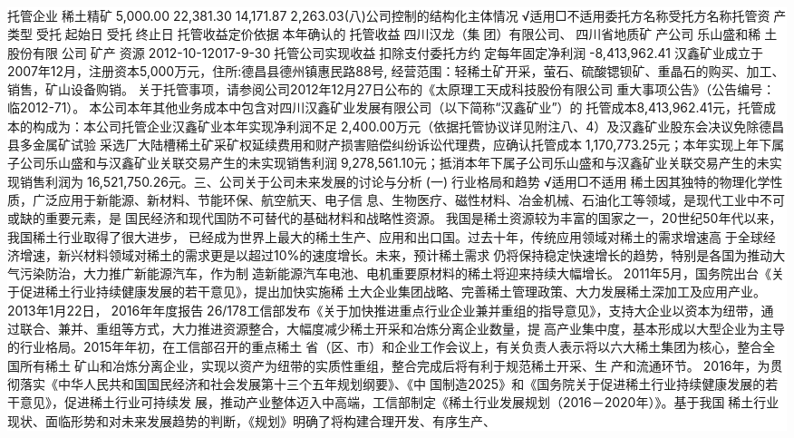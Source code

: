托管企业
稀土精矿
5,000.00
22,381.30
14,171.87
2,263.03(八)公司控制的结构化主体情况
√适用□不适用委托方名称受托方名称托管资
产类型
受托
起始日
受托
终止日
托管收益定价依据
本年确认的
托管收益
四川汉龙（集
团）有限公司、
四川省地质矿
产公司
乐山盛和稀
土股份有限
公司
矿产
资源
2012-10-12017-9-30
托管公司实现收益
扣除支付委托方约
定每年固定净利润
-8,413,962.41
汉鑫矿业成立于2007年12月，注册资本5,000万元，住所:德昌县德州镇惠民路88号,
经营范围：轻稀土矿开采，萤石、硫酸锶钡矿、重晶石的购买、加工、销售，矿山设备购销。
关于托管事项，请参阅公司2012年12月27日公布的《太原理工天成科技股份有限公司
重大事项公告》（公告编号：临2012-71）。
本公司本年其他业务成本中包含对四川汉鑫矿业发展有限公司（以下简称“汉鑫矿业”）的
托管成本8,413,962.41元，托管成本的构成为：本公司托管企业汉鑫矿业本年实现净利润不足
2,400.00万元（依据托管协议详见附注八、4）及汉鑫矿业股东会决议免除德昌县多金属矿试验
采选厂大陆槽稀土矿采矿权延续费用和财产损害赔偿纠纷诉讼代理费，应确认托管成本
1,170,773.25元；本年实现上年下属子公司乐山盛和与汉鑫矿业关联交易产生的未实现销售利润
9,278,561.10元；抵消本年下属子公司乐山盛和与汉鑫矿业关联交易产生的未实现销售利润为
16,521,750.26元。三、公司关于公司未来发展的讨论与分析
(一)
行业格局和趋势
√适用□不适用
稀土因其独特的物理化学性质，广泛应用于新能源、新材料、节能环保、航空航天、电子信
息、生物医疗、磁性材料、冶金机械、石油化工等领域，是现代工业中不可或缺的重要元素，是
国民经济和现代国防不可替代的基础材料和战略性资源。
我国是稀土资源较为丰富的国家之一，20世纪50年代以来，我国稀土行业取得了很大进步，
已经成为世界上最大的稀土生产、应用和出口国。过去十年，传统应用领域对稀土的需求增速高
于全球经济增速，新兴材料领域对稀土的需求更是以超过10%的速度增长。未来，预计稀土需求
仍将保持稳定快速增长的趋势，特别是各国为推动大气污染防治，大力推广新能源汽车，作为制
造新能源汽车电池、电机重要原材料的稀土将迎来持续大幅增长。
2011年5月，国务院出台《关于促进稀土行业持续健康发展的若干意见》，提出加快实施稀
土大企业集团战略、完善稀土管理政策、大力发展稀土深加工及应用产业。2013年1月22日，
2016年年度报告
26/178工信部发布《关于加快推进重点行业企业兼并重组的指导意见》，支持大企业以资本为纽带，通
过联合、兼并、重组等方式，大力推进资源整合，大幅度减少稀土开采和冶炼分离企业数量，提
高产业集中度，基本形成以大型企业为主导的行业格局。2015年年初，在工信部召开的重点稀土
省（区、市）和企业工作会议上，有关负责人表示将以六大稀土集团为核心，整合全国所有稀土
矿山和冶炼分离企业，实现以资产为纽带的实质性重组，整合完成后将有利于规范稀土开采、生
产和流通环节。
2016年，为贯彻落实《中华人民共和国国民经济和社会发展第十三个五年规划纲要》、《中
国制造2025》和《国务院关于促进稀土行业持续健康发展的若干意见》，促进稀土行业可持续发
展，推动产业整体迈入中高端，工信部制定《稀土行业发展规划（2016－2020年）》。基于我国
稀土行业现状、面临形势和对未来发展趋势的判断，《规划》明确了将构建合理开发、有序生产、